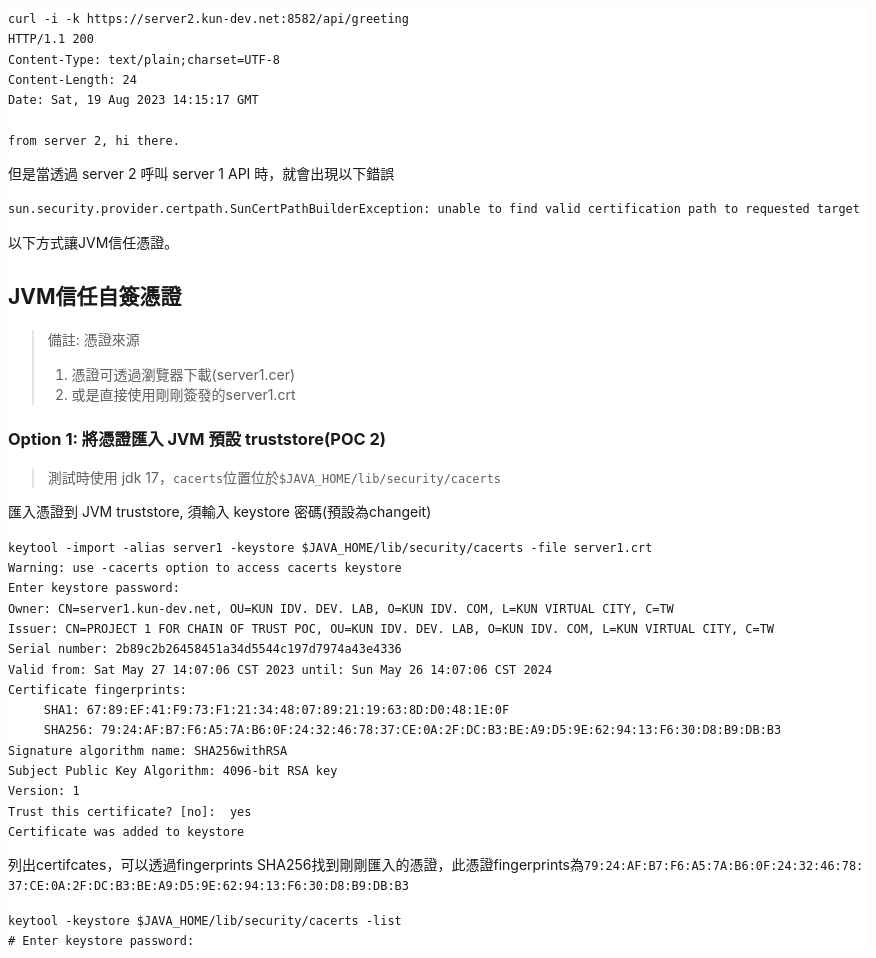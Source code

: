 ```
curl -i -k https://server2.kun-dev.net:8582/api/greeting
HTTP/1.1 200
Content-Type: text/plain;charset=UTF-8
Content-Length: 24
Date: Sat, 19 Aug 2023 14:15:17 GMT

from server 2, hi there.
```

但是當透過 server 2 呼叫 server 1 API 時，就會出現以下錯誤
```
sun.security.provider.certpath.SunCertPathBuilderException: unable to find valid certification path to requested target
```

以下方式讓JVM信任憑證。

## JVM信任自簽憑證

> 備註: 憑證來源
> 1. 憑證可透過瀏覽器下載(server1.cer)
> 2. 或是直接使用剛剛簽發的server1.crt

### Option 1: 將憑證匯入 JVM 預設 truststore(POC 2)
> 測試時使用 jdk 17，`cacerts`位置位於`$JAVA_HOME/lib/security/cacerts`

匯入憑證到 JVM truststore, 須輸入 keystore 密碼(預設為changeit)
```
keytool -import -alias server1 -keystore $JAVA_HOME/lib/security/cacerts -file server1.crt
Warning: use -cacerts option to access cacerts keystore
Enter keystore password:  
Owner: CN=server1.kun-dev.net, OU=KUN IDV. DEV. LAB, O=KUN IDV. COM, L=KUN VIRTUAL CITY, C=TW
Issuer: CN=PROJECT 1 FOR CHAIN OF TRUST POC, OU=KUN IDV. DEV. LAB, O=KUN IDV. COM, L=KUN VIRTUAL CITY, C=TW
Serial number: 2b89c2b26458451a34d5544c197d7974a43e4336
Valid from: Sat May 27 14:07:06 CST 2023 until: Sun May 26 14:07:06 CST 2024
Certificate fingerprints:
	 SHA1: 67:89:EF:41:F9:73:F1:21:34:48:07:89:21:19:63:8D:D0:48:1E:0F
	 SHA256: 79:24:AF:B7:F6:A5:7A:B6:0F:24:32:46:78:37:CE:0A:2F:DC:B3:BE:A9:D5:9E:62:94:13:F6:30:D8:B9:DB:B3
Signature algorithm name: SHA256withRSA
Subject Public Key Algorithm: 4096-bit RSA key
Version: 1
Trust this certificate? [no]:  yes
Certificate was added to keystore
```

列出certifcates，可以透過fingerprints SHA256找到剛剛匯入的憑證，此憑證fingerprints為`79:24:AF:B7:F6:A5:7A:B6:0F:24:32:46:78:37:CE:0A:2F:DC:B3:BE:A9:D5:9E:62:94:13:F6:30:D8:B9:DB:B3`
```
keytool -keystore $JAVA_HOME/lib/security/cacerts -list
# Enter keystore password:
```
